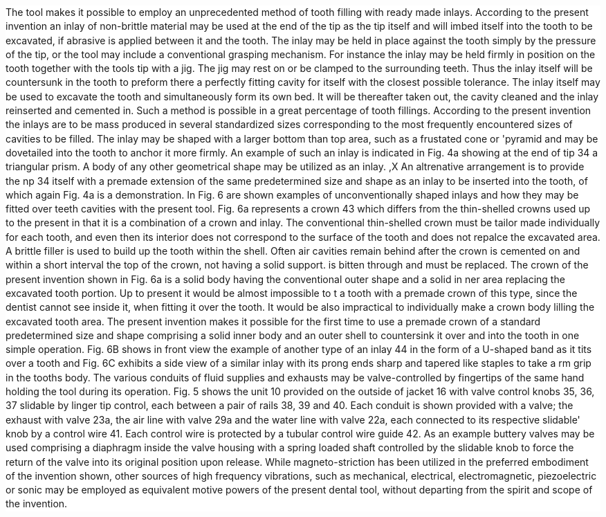  The tool makes it possible to employ an unprecedented method of tooth filling with ready made inlays. According to the present invention an inlay of non-brittle material may be used at the end of the tip as the tip itself and will imbed itself into the tooth to be excavated, if abrasive is applied between it and the tooth. The inlay may be held in place against the tooth simply by the pressure of the tip, or the tool may include a conventional grasping mechanism. For instance the inlay may be held firmly in position on the tooth together with the tools tip with a jig. The jig may rest on or be clamped to the surrounding teeth. Thus the inlay itself will be countersunk in the tooth to preform there a perfectly fitting cavity for itself with the closest possible tolerance. The inlay itself may be used to excavate the tooth and simultaneously form its own bed. It will be thereafter taken out, the cavity cleaned and the inlay reinserted and cemented in. Such a method is possible in a great percentage of tooth fillings. According to the present invention the inlays are to be mass produced in several standardized sizes corresponding to the most frequently encountered sizes of cavities to be filled. The inlay may be shaped with a larger bottom than top area, such as a frustated cone or 'pyramid and may be dovetailed into the tooth to anchor it more firmly. An example of such an inlay is indicated in Fig. 4a showing at the end of tip 34 a triangular prism. A body of any other geometrical shape may be utilized as an inlay. ,X 
 An altrenative arrangement is to provide the np 34 itself with a premade extension of the same predetermined size and shape as an inlay to be inserted into the tooth, of which again Fig. 4a is a demonstration. 
 In Fig. 6 are shown examples of unconventionally shaped inlays and how they may be fitted over teeth cavities with the present tool. Fig. 6a represents a crown 43 which differs from the thin-shelled crowns used up to the present in that it is a combination of a crown and inlay. The conventional thin-shelled crown must be tailor made individually for each tooth, and even then its interior does not correspond to the surface of the tooth and does not repalce the excavated area. A brittle filler is used to build up the tooth within the shell. Often air cavities remain behind after the crown is cemented on and within a short interval the top of the crown, not having a solid support. is bitten through and must be replaced. The crown of the present invention shown in Fig. 6a is a solid body having the conventional outer shape and a solid in ner area replacing the excavated tooth portion. Up to present it would be almost impossible to t a tooth with a premade crown of this type, since the dentist cannot see inside it, when fitting it over the tooth. It would be also impractical to individually make a crown body lilling the excavated tooth area. The present invention makes it possible for the first time to use a premade crown of a standard predetermined size and shape comprising a solid inner body and an outer shell to countersink it over and into the tooth in one simple operation. Fig. 6B shows in front view the example of another type of an inlay 44 in the form of a U-shaped band as it tits over a tooth and Fig. 6C exhibits a side view of a similar inlay with its prong ends sharp and tapered like staples to take a rm grip in the tooths body. 
 The various conduits of fluid supplies and exhausts may be valve-controlled by fingertips of the same hand holding the tool during its operation. Fig. 5 shows the unit 10 provided on the outside of jacket 16 with valve control knobs 35, 36, 37 slidable by linger tip control, each between a pair of rails 38, 39 and 40. Each conduit is shown provided with a valve; the exhaust with valve 23a, the air line with valve 29a and the water line with valve 22a, each connected to its respective slidable' knob by a control wire 41. Each control wire is protected by a tubular control wire guide 42. As an example buttery valves may be used comprising a diaphragm inside the valve housing with a spring loaded shaft controlled by the slidable knob to force the return of the valve into its original position upon release. 
 While magneto-striction has been utilized in the preferred embodiment of the invention shown, other sources of high frequency vibrations, such as mechanical, electrical, electromagnetic, piezoelectric or sonic may be employed as equivalent motive powers of the present dental tool, without departing from the spirit and scope of the invention. 
